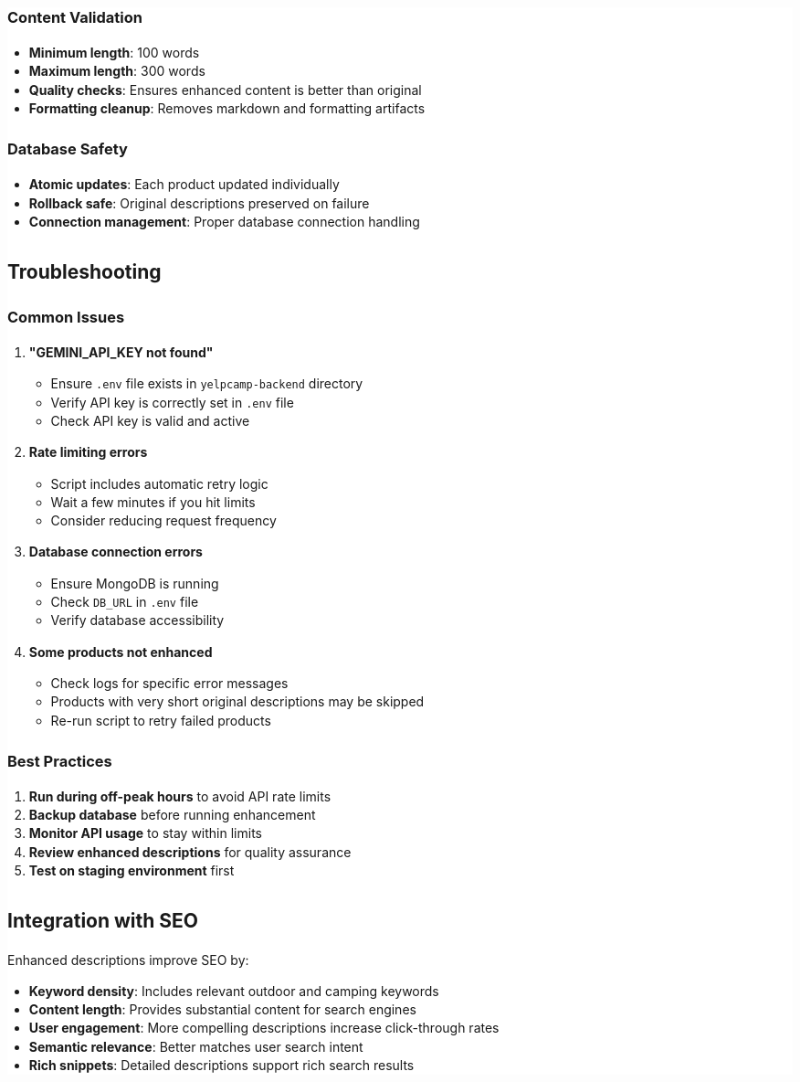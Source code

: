 ### Content Validation
- **Minimum length**: 100 words
- **Maximum length**: 300 words
- **Quality checks**: Ensures enhanced content is better than original
- **Formatting cleanup**: Removes markdown and formatting artifacts

### Database Safety
- **Atomic updates**: Each product updated individually
- **Rollback safe**: Original descriptions preserved on failure
- **Connection management**: Proper database connection handling

## Troubleshooting

### Common Issues

1. **"GEMINI_API_KEY not found"**
   - Ensure `.env` file exists in `yelpcamp-backend` directory
   - Verify API key is correctly set in `.env` file
   - Check API key is valid and active

2. **Rate limiting errors**
   - Script includes automatic retry logic
   - Wait a few minutes if you hit limits
   - Consider reducing request frequency

3. **Database connection errors**
   - Ensure MongoDB is running
   - Check `DB_URL` in `.env` file
   - Verify database accessibility

4. **Some products not enhanced**
   - Check logs for specific error messages
   - Products with very short original descriptions may be skipped
   - Re-run script to retry failed products

### Best Practices

1. **Run during off-peak hours** to avoid API rate limits
2. **Backup database** before running enhancement
3. **Monitor API usage** to stay within limits
4. **Review enhanced descriptions** for quality assurance
5. **Test on staging environment** first

## Integration with SEO

Enhanced descriptions improve SEO by:
- **Keyword density**: Includes relevant outdoor and camping keywords
- **Content length**: Provides substantial content for search engines
- **User engagement**: More compelling descriptions increase click-through rates
- **Semantic relevance**: Better matches user search intent
- **Rich snippets**: Detailed descriptions support rich search results
